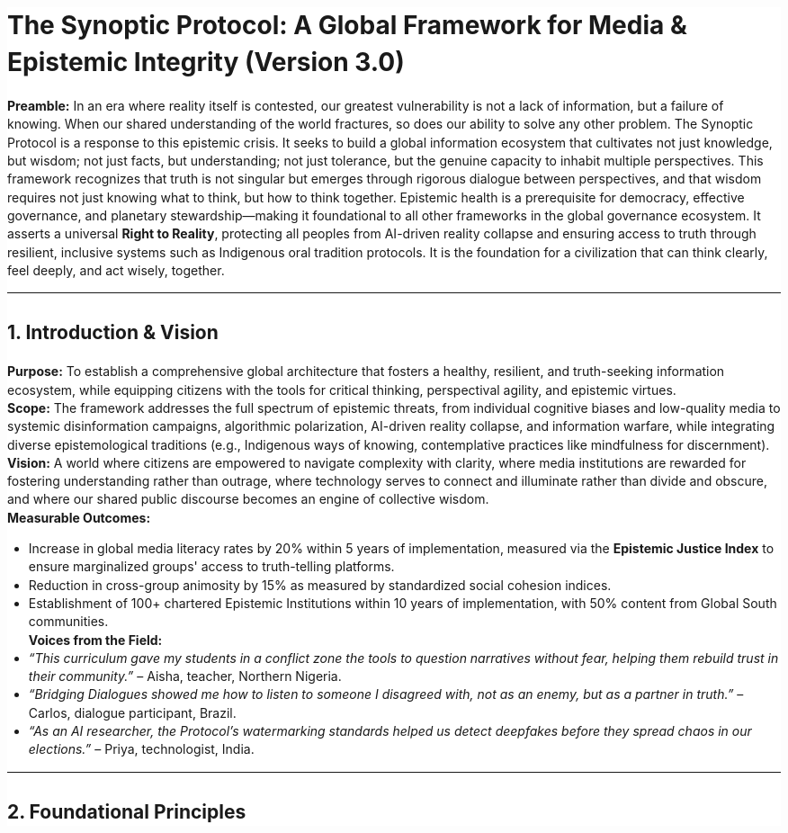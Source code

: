 # The Synoptic Protocol: A Global Framework for Media & Epistemic Integrity (Version 3.0)

**Preamble:** In an era where reality itself is contested, our greatest vulnerability is not a lack of information, but a failure of knowing. When our shared understanding of the world fractures, so does our ability to solve any other problem. The Synoptic Protocol is a response to this epistemic crisis. It seeks to build a global information ecosystem that cultivates not just knowledge, but wisdom; not just facts, but understanding; not just tolerance, but the genuine capacity to inhabit multiple perspectives. This framework recognizes that truth is not singular but emerges through rigorous dialogue between perspectives, and that wisdom requires not just knowing what to think, but how to think together. Epistemic health is a prerequisite for democracy, effective governance, and planetary stewardship—making it foundational to all other frameworks in the global governance ecosystem. It asserts a universal **Right to Reality**, protecting all peoples from AI-driven reality collapse and ensuring access to truth through resilient, inclusive systems such as Indigenous oral tradition protocols. It is the foundation for a civilization that can think clearly, feel deeply, and act wisely, together.

---

## 1. Introduction & Vision

**Purpose:** To establish a comprehensive global architecture that fosters a healthy, resilient, and truth-seeking information ecosystem, while equipping citizens with the tools for critical thinking, perspectival agility, and epistemic virtues.  
**Scope:** The framework addresses the full spectrum of epistemic threats, from individual cognitive biases and low-quality media to systemic disinformation campaigns, algorithmic polarization, AI-driven reality collapse, and information warfare, while integrating diverse epistemological traditions (e.g., Indigenous ways of knowing, contemplative practices like mindfulness for discernment).  
**Vision:** A world where citizens are empowered to navigate complexity with clarity, where media institutions are rewarded for fostering understanding rather than outrage, where technology serves to connect and illuminate rather than divide and obscure, and where our shared public discourse becomes an engine of collective wisdom.  
**Measurable Outcomes:**  
- Increase in global media literacy rates by 20% within 5 years of implementation, measured via the **Epistemic Justice Index** to ensure marginalized groups' access to truth-telling platforms.  
- Reduction in cross-group animosity by 15% as measured by standardized social cohesion indices.  
- Establishment of 100+ chartered Epistemic Institutions within 10 years of implementation, with 50% content from Global South communities.  
**Voices from the Field:**  
- *“This curriculum gave my students in a conflict zone the tools to question narratives without fear, helping them rebuild trust in their community.”* – Aisha, teacher, Northern Nigeria.  
- *“Bridging Dialogues showed me how to listen to someone I disagreed with, not as an enemy, but as a partner in truth.”* – Carlos, dialogue participant, Brazil.  
- *“As an AI researcher, the Protocol’s watermarking standards helped us detect deepfakes before they spread chaos in our elections.”* – Priya, technologist, India.

---

## 2. Foundational Principles
